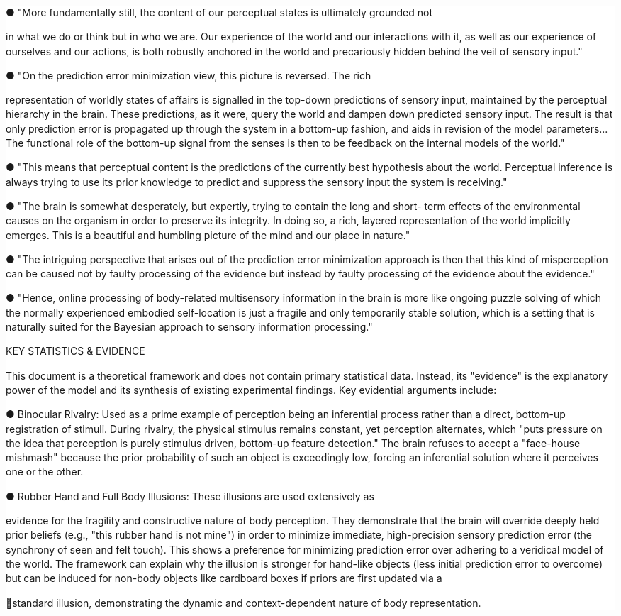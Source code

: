 ● "More fundamentally still, the content of our perceptual states is ultimately grounded not 

in what we do or think but in who we are. Our experience of the world and our 
interactions with it, as well as our experience of ourselves and our actions, is both 
robustly anchored in the world and precariously hidden behind the veil of sensory input."

● "On the prediction error minimization view, this picture is reversed. The rich 

representation of worldly states of affairs is signalled in the top-down predictions of 
sensory input, maintained by the perceptual hierarchy in the brain. These predictions, as
it were, query the world and dampen down predicted sensory input. The result is that 
only prediction error is propagated up through the system in a bottom-up fashion, and 
aids in revision of the model parameters... The functional role of the bottom-up signal 
from the senses is then to be feedback on the internal models of the world."

● "This means that perceptual content is the predictions of the currently best hypothesis 
about the world. Perceptual inference is always trying to use its prior knowledge to 
predict and suppress the sensory input the system is receiving."

● "The brain is somewhat desperately, but expertly, trying to contain the long and short-
term effects of the environmental causes on the organism in order to preserve its 
integrity. In doing so, a rich, layered representation of the world implicitly emerges. This 
is a beautiful and humbling picture of the mind and our place in nature."

● "The intriguing perspective that arises out of the prediction error minimization approach 
is then that this kind of misperception can be caused not by faulty processing of the 
evidence but instead by faulty processing of the evidence about the evidence."

● "Hence, online processing of body-related multisensory information in the brain is more 
like ongoing puzzle solving of which the normally experienced embodied self-location is 
just a fragile and only temporarily stable solution, which is a setting that is naturally 
suited for the Bayesian approach to sensory information processing."

KEY STATISTICS & EVIDENCE

This document is a theoretical framework and does not contain primary statistical data. Instead, 
its "evidence" is the explanatory power of the model and its synthesis of existing experimental 
findings. Key evidential arguments include:

● Binocular Rivalry: Used as a prime example of perception being an inferential process 
rather than a direct, bottom-up registration of stimuli. During rivalry, the physical stimulus
remains constant, yet perception alternates, which "puts pressure on the idea that 
perception is purely stimulus driven, bottom-up feature detection." The brain refuses to 
accept a "face-house mishmash" because the prior probability of such an object is 
exceedingly low, forcing an inferential solution where it perceives one or the other.

● Rubber Hand and Full Body Illusions: These illusions are used extensively as 

evidence for the fragility and constructive nature of body perception. They demonstrate 
that the brain will override deeply held prior beliefs (e.g., "this rubber hand is not mine") 
in order to minimize immediate, high-precision sensory prediction error (the synchrony of
seen and felt touch). This shows a preference for minimizing prediction error over 
adhering to a veridical model of the world. The framework can explain why the illusion is 
stronger for hand-like objects (less initial prediction error to overcome) but can be 
induced for non-body objects like cardboard boxes if priors are first updated via a 

standard illusion, demonstrating the dynamic and context-dependent nature of body 
representation.
